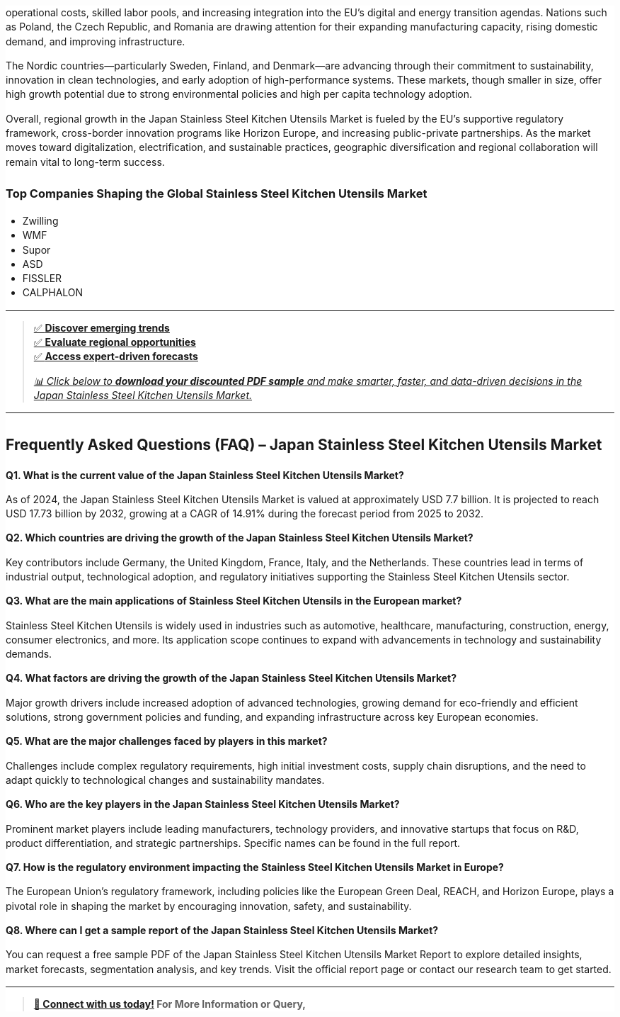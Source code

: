 operational costs, skilled labor pools, and increasing integration into the EU&rsquo;s digital and energy transition agendas. Nations such as Poland, the Czech Republic, and Romania are drawing attention for their expanding manufacturing capacity, rising domestic demand, and improving infrastructure.</p><p>The Nordic countries&mdash;particularly Sweden, Finland, and Denmark&mdash;are advancing through their commitment to sustainability, innovation in clean technologies, and early adoption of high-performance systems. These markets, though smaller in size, offer high growth potential due to strong environmental policies and high per capita technology adoption.</p><p>Overall, regional growth in the Japan Stainless Steel Kitchen Utensils Market is fueled by the EU&rsquo;s supportive regulatory framework, cross-border innovation programs like Horizon Europe, and increasing public-private partnerships. As the market moves toward digitalization, electrification, and sustainable practices, geographic diversification and regional collaboration will remain vital to long-term success.</p><p><h3>Top Companies Shaping the Global Stainless Steel Kitchen Utensils Market </h3><ul><li>Zwilling</li><li> WMF</li><li> Supor</li><li> ASD</li><li> FISSLER</li><li> CALPHALON</li></ul></p><hr /><blockquote><p><a href="https://www.marketresearchintellect.com/ask-for-discount/?rid=1078663&amp;amp;utm_source=Github-R&amp;amp;utm_medium=011">✅ <strong data-start="617" data-end="645">Discover emerging trends</strong></a><br data-start="645" data-end="648" /><a href="https://www.marketresearchintellect.com/ask-for-discount/?rid=1078663&amp;amp;utm_source=Github-R&amp;amp;utm_medium=011"> ✅ <strong data-start="650" data-end="685">Evaluate regional opportunities</strong></a><br data-start="685" data-end="688" /><a href="https://www.marketresearchintellect.com/ask-for-discount/?rid=1078663&amp;amp;utm_source=Github-R&amp;amp;utm_medium=011"> ✅ <strong data-start="690" data-end="724">Access expert-driven forecasts</strong></a></p><p class="" data-start="728" data-end="864"><em><a href="https://www.marketresearchintellect.com/ask-for-discount/?rid=1078663&amp;amp;utm_source=Github-R&amp;amp;utm_medium=011">📊 Click below to <strong data-start="746" data-end="785">download your discounted PDF sample</strong> and make smarter, faster, and data-driven decisions in the Japan Stainless Steel Kitchen Utensils Market.</a></em></p></blockquote><hr /><h2>Frequently Asked Questions (FAQ) &ndash; Japan Stainless Steel Kitchen Utensils Market</h2><p><strong>Q1. What is the current value of the Japan Stainless Steel Kitchen Utensils Market?</strong></p><p>As of 2024, the Japan Stainless Steel Kitchen Utensils Market is valued at approximately USD 7.7 billion. It is projected to reach USD 17.73 billion by 2032, growing at a CAGR of 14.91% during the forecast period from 2025 to 2032.</p><p><strong>Q2. Which countries are driving the growth of the Japan Stainless Steel Kitchen Utensils Market?</strong></p><p>Key contributors include Germany, the United Kingdom, France, Italy, and the Netherlands. These countries lead in terms of industrial output, technological adoption, and regulatory initiatives supporting the Stainless Steel Kitchen Utensils sector.</p><p><strong>Q3. What are the main applications of Stainless Steel Kitchen Utensils in the European market?</strong></p><p>Stainless Steel Kitchen Utensils is widely used in industries such as automotive, healthcare, manufacturing, construction, energy, consumer electronics, and more. Its application scope continues to expand with advancements in technology and sustainability demands.</p><p><strong>Q4. What factors are driving the growth of the Japan Stainless Steel Kitchen Utensils Market?</strong></p><p>Major growth drivers include increased adoption of advanced technologies, growing demand for eco-friendly and efficient solutions, strong government policies and funding, and expanding infrastructure across key European economies.</p><p><strong>Q5. What are the major challenges faced by players in this market?</strong></p><p>Challenges include complex regulatory requirements, high initial investment costs, supply chain disruptions, and the need to adapt quickly to technological changes and sustainability mandates.</p><p><strong>Q6. Who are the key players in the Japan Stainless Steel Kitchen Utensils Market?</strong></p><p>Prominent market players include leading manufacturers, technology providers, and innovative startups that focus on R&amp;D, product differentiation, and strategic partnerships. Specific names can be found in the full report.</p><p><strong>Q7. How is the regulatory environment impacting the Stainless Steel Kitchen Utensils Market in Europe?</strong></p><p>The European Union&rsquo;s regulatory framework, including policies like the European Green Deal, REACH, and Horizon Europe, plays a pivotal role in shaping the market by encouraging innovation, safety, and sustainability.</p><p><strong>Q8. Where can I get a sample report of the Japan Stainless Steel Kitchen Utensils Market?</strong></p><p>You can request a free sample PDF of the Japan Stainless Steel Kitchen Utensils Market Report to explore detailed insights, market forecasts, segmentation analysis, and key trends. Visit the official report page or contact our research team to get started.</p><hr /><blockquote><p><span class="font-[700]"><strong><a href="https://www.marketresearchintellect.com/product/stainless-steel-kitchen-utensils-market/?utm_source=Linkedin&utm_medium=011">📩 Connect with us today!</a> For More Information or Query,